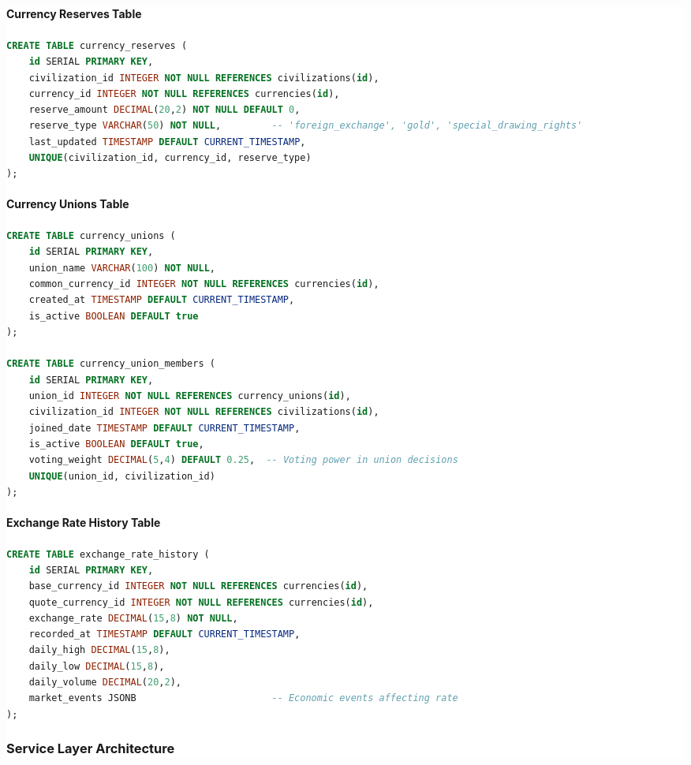 #### Currency Reserves Table
```sql
CREATE TABLE currency_reserves (
    id SERIAL PRIMARY KEY,
    civilization_id INTEGER NOT NULL REFERENCES civilizations(id),
    currency_id INTEGER NOT NULL REFERENCES currencies(id),
    reserve_amount DECIMAL(20,2) NOT NULL DEFAULT 0,
    reserve_type VARCHAR(50) NOT NULL,         -- 'foreign_exchange', 'gold', 'special_drawing_rights'
    last_updated TIMESTAMP DEFAULT CURRENT_TIMESTAMP,
    UNIQUE(civilization_id, currency_id, reserve_type)
);
```

#### Currency Unions Table
```sql
CREATE TABLE currency_unions (
    id SERIAL PRIMARY KEY,
    union_name VARCHAR(100) NOT NULL,
    common_currency_id INTEGER NOT NULL REFERENCES currencies(id),
    created_at TIMESTAMP DEFAULT CURRENT_TIMESTAMP,
    is_active BOOLEAN DEFAULT true
);

CREATE TABLE currency_union_members (
    id SERIAL PRIMARY KEY,
    union_id INTEGER NOT NULL REFERENCES currency_unions(id),
    civilization_id INTEGER NOT NULL REFERENCES civilizations(id),
    joined_date TIMESTAMP DEFAULT CURRENT_TIMESTAMP,
    is_active BOOLEAN DEFAULT true,
    voting_weight DECIMAL(5,4) DEFAULT 0.25,  -- Voting power in union decisions
    UNIQUE(union_id, civilization_id)
);
```

#### Exchange Rate History Table
```sql
CREATE TABLE exchange_rate_history (
    id SERIAL PRIMARY KEY,
    base_currency_id INTEGER NOT NULL REFERENCES currencies(id),
    quote_currency_id INTEGER NOT NULL REFERENCES currencies(id),
    exchange_rate DECIMAL(15,8) NOT NULL,
    recorded_at TIMESTAMP DEFAULT CURRENT_TIMESTAMP,
    daily_high DECIMAL(15,8),
    daily_low DECIMAL(15,8),
    daily_volume DECIMAL(20,2),
    market_events JSONB                        -- Economic events affecting rate
);
```

### Service Layer Architecture
